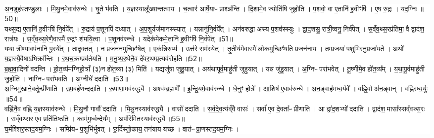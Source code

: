 अ॒न॒डुह॑स्तण्डु॒लाः ।
मि॒थु॒नमे॒वाव॑रुन्धे ।
घृ॒ते भ॑वति ।
य॒ज्ञस्यालू᳚ख्षान्तत्वाय ।
च॒त्वार॑ आर्षे॒याᳶ प्राश्ञ॑न्ति ।
दि॒शामे॒व ज्योति॑षि जुहोति ।
प॒शवो॒ वा ए॒तानि॑ ह॒वीꣳषि॑ ।
ए॒ष रु॒द्रः ।
यद॒ग्निः ॥50॥  
यथ्स॒द्य ए॒तानि॑ ह॒वीꣳषि॑ नि॒र्वपे᳚त् ।
रु॒द्राय॑ प॒शूनपि॑ दध्यात् ।
अ॒प॒शुर्यज॑मानस्स्यात् ।
यन्नानु॑नि॒र्वपे᳚त् ।
अन॑वरुद्धा अस्य प॒शव॑स्स्युः ।
द्वा॒द॒शसु॒ रात्री॒ष्वनु॒ निर्व॑पेत् ।
स॒व्ँव॒थ्स॒रप्र॑तिमा॒ वै द्वाद॑श॒ रात्र॑यः ।
स॒व्ँव॒थ्स॒रेणै॒वास्मै॑ रु॒द्रꣳ श॑मयि॒त्वा ।
प॒शूनव॑रुन्धे ।
यदेक॑मेकमे॒तानि॑ ह॒वीꣳषि॑ नि॒र्वपे᳚त् ॥51॥  
यथा॒ त्रीण्या॒वप॑नानि पू॒रये᳚त् ।
ता॒दृक्तत् ।
न प्र॒जन॑न॒मुच्छिꣳ॑षेत् ।
एक॑न्नि॒रुप्य॑ ।
उत्त॑रे॒ सम॑स्येत् ।
तृ॒तीय॑मे॒वास्मै॑ लो॒कमुच्छिꣳ॑षति प्र॒जन॑नाय ।
तम्प्र॒जया॑ प॒शुभि॒रनु॒प्रजा॑यते ।
अथो॑ य॒ज्ञस्यै॒वैषाऽभिक्रा᳚न्तिः ।
र॒थ॒च॒क्रम्प्रव॑र्तयति ।
म॒नु॒ष्य॒र॒थेनै॒व दे॑वर॒थम्प्र॒त्यव॑रोहति ॥52॥  
ब्र॒ह्म॒वा॒दिनो॑ वदन्ति ।
हो॒त॒व्य॑मग्निहो॒त्राँ (३)न हो॑त॒व्या (३) मिति॑ ।
यद्यजु॑षा जुहु॒यात् ।
अय॑थापूर्व॒माहु॑ती जुहुयात् ।
यन्न जु॑हु॒यात् ।
अ॒ग्निᳶ परा॑भवेत् ।
तू॒ष्णीमे॒व हो॑त॒व्य᳚म् ।
य॒था॒पू॒र्वमाहु॑ती जु॒होति॑ ।
नाग्निᳶ परा॑भवति ।
अ॒ग्नीधे॑ ददाति ॥53॥  
अ॒ग्निमु॑खाने॒वर्तून्प्री॑णाति ।
उ॒प॒बर्ह॑णन्ददाति ।
रू॒पाणा॒मव॑रुद्ध्यै ।
अश्व॑म्ब्र॒ह्मणे᳚ ।
इ॒न्द्रि॒यमे॒वाव॑रुन्धे ।
धे॒नुꣳ होत्रे᳚ ।
आ॒शिष॑ ए॒वाव॑रुन्धे ।
अ॒न॒ड्वाह॑मध्व॒र्यवे᳚ ।
वह्नि॒र्वा अ॑न॒ड्वान् ।
वह्नि॑रध्व॒र्युः ॥54॥  
वह्नि॑नै॒व वह्नि॑ य॒ज्ञस्याव॑रुन्धे ।
मि॒थु॒नौ गावौ॑ ददाति ।
मि॒थु॒नस्याव॑रुद्ध्यै ।
वासो॑ ददाति ।
स॒र्व॒दे॒व॒त्य॑व्ँवै वासः॑ ।
सर्वा॑ ए॒व दे॒वता᳚ᳶ प्रीणाति ।
आ द्वा॑द॒शभ्यो॑ ददाति ।
द्वाद॑श॒ मासा᳚स्सव्ँवथ्स॒रः ।
स॒व्ँव॒थ्स॒र ए॒व प्रति॑तिष्ठति ।
काम॑मू॒र्ध्वन्देय᳚म् ।
अप॑रिमित॒स्याव॑रुद्ध्यै ॥55॥  
घ॒र्मश्शिर॒स्तद॒यम॒ग्निः ।
सम्प्रि॑यᳶ प॒शुभि॑र्भुवत् ।
छ॒र्दिस्तो॒काय॒ तन॑याय यच्छ ।
वात॑ᳶ प्रा॒णस्तद॒यम॒ग्निः ।